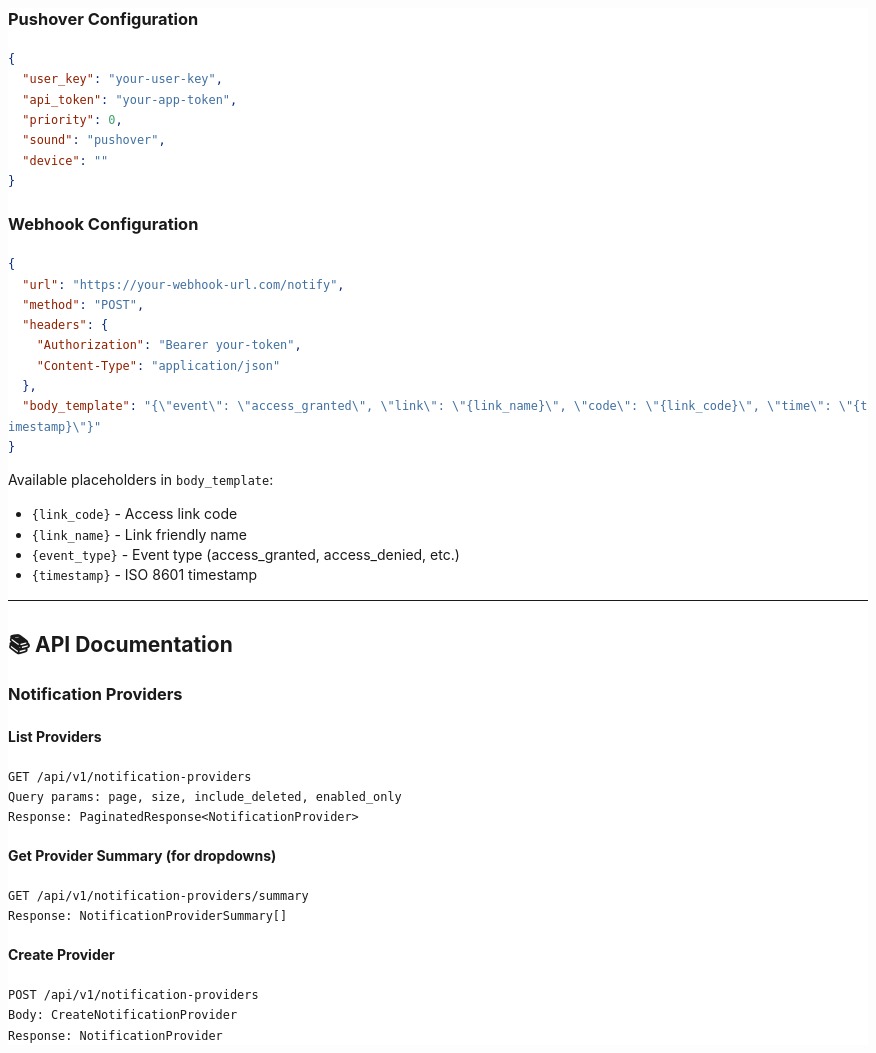 ### Pushover Configuration
```json
{
  "user_key": "your-user-key",
  "api_token": "your-app-token",
  "priority": 0,
  "sound": "pushover",
  "device": ""
}
```

### Webhook Configuration
```json
{
  "url": "https://your-webhook-url.com/notify",
  "method": "POST",
  "headers": {
    "Authorization": "Bearer your-token",
    "Content-Type": "application/json"
  },
  "body_template": "{\"event\": \"access_granted\", \"link\": \"{link_name}\", \"code\": \"{link_code}\", \"time\": \"{timestamp}\"}"
}
```

Available placeholders in `body_template`:
- `{link_code}` - Access link code
- `{link_name}` - Link friendly name
- `{event_type}` - Event type (access_granted, access_denied, etc.)
- `{timestamp}` - ISO 8601 timestamp

---

## 📚 API Documentation

### Notification Providers

#### List Providers
```
GET /api/v1/notification-providers
Query params: page, size, include_deleted, enabled_only
Response: PaginatedResponse<NotificationProvider>
```

#### Get Provider Summary (for dropdowns)
```
GET /api/v1/notification-providers/summary
Response: NotificationProviderSummary[]
```

#### Create Provider
```
POST /api/v1/notification-providers
Body: CreateNotificationProvider
Response: NotificationProvider
```

